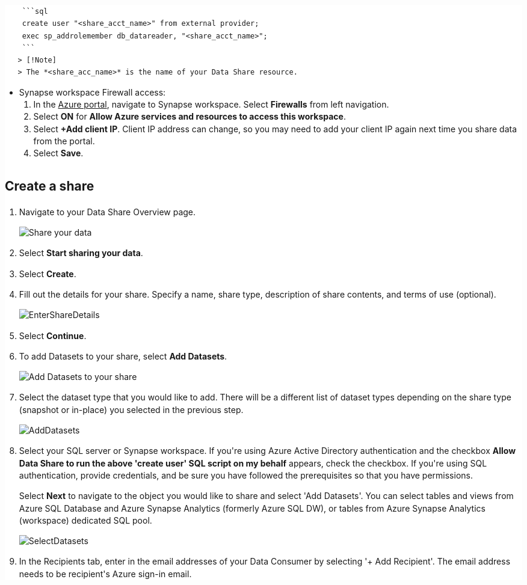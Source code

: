         ```sql
        create user "<share_acct_name>" from external provider;     
        exec sp_addrolemember db_datareader, "<share_acct_name>"; 
        ```                   
       > [!Note]
       > The *<share_acc_name>* is the name of your Data Share resource.

* Synapse workspace Firewall access: 
    1. In the [Azure portal](https://portal.azure.com/), navigate to Synapse workspace. Select **Firewalls** from left navigation.
    1. Select **ON** for **Allow Azure services and resources to access this workspace**.
    1. Select **+Add client IP**. Client IP address can change, so you may need to add your client IP again next time you share data from the portal.
    1. Select **Save**. 

## Create a share

1. Navigate to your Data Share Overview page.

    ![Share your data](./media/share-receive-data.png "Share your data") 

1. Select **Start sharing your data**.

1. Select **Create**.   

1. Fill out the details for your share. Specify a name, share type, description of share contents, and terms of use (optional). 

    ![EnterShareDetails](./media/enter-share-details.png "Enter Share details") 

1. Select **Continue**.

1. To add Datasets to your share, select **Add Datasets**. 

    ![Add Datasets to your share](./media/datasets.png "Datasets")

1. Select the dataset type that you would like to add. There will be a different list of dataset types depending on the share type (snapshot or in-place) you selected in the previous step. 

    ![AddDatasets](./media/add-datasets.png "Add Datasets")    

1. Select your SQL server or Synapse workspace. If you're using Azure Active Directory authentication and the checkbox **Allow Data Share to run the above 'create user' SQL script on my behalf** appears, check the checkbox. If you're using SQL authentication, provide credentials, and be sure you have followed the prerequisites so that you have permissions.

   Select **Next** to navigate to the object you would like to share and select 'Add Datasets'. You can select tables and views from Azure SQL Database and Azure Synapse Analytics (formerly Azure SQL DW), or tables from Azure Synapse Analytics (workspace) dedicated SQL pool. 

    ![SelectDatasets](./media/select-datasets-sql.png "Select Datasets")    

1. In the Recipients tab, enter in the email addresses of your Data Consumer by selecting '+ Add Recipient'. The email address needs to be recipient's Azure sign-in email.
